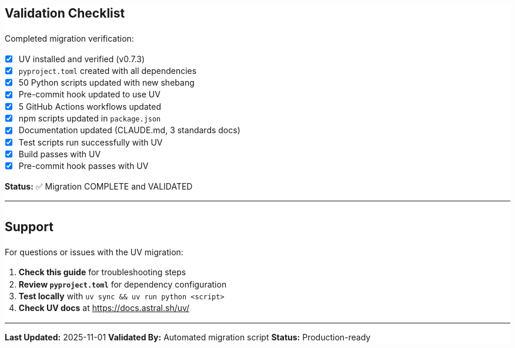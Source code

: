 
## Validation Checklist

Completed migration verification:

- [x] UV installed and verified (v0.7.3)
- [x] `pyproject.toml` created with all dependencies
- [x] 50 Python scripts updated with new shebang
- [x] Pre-commit hook updated to use UV
- [x] 5 GitHub Actions workflows updated
- [x] npm scripts updated in `package.json`
- [x] Documentation updated (CLAUDE.md, 3 standards docs)
- [x] Test scripts run successfully with UV
- [x] Build passes with UV
- [x] Pre-commit hook passes with UV

**Status:** ✅ Migration COMPLETE and VALIDATED

---

## Support

For questions or issues with the UV migration:

1. **Check this guide** for troubleshooting steps
2. **Review `pyproject.toml`** for dependency configuration
3. **Test locally** with `uv sync && uv run python <script>`
4. **Check UV docs** at https://docs.astral.sh/uv/

---

**Last Updated:** 2025-11-01
**Validated By:** Automated migration script
**Status:** Production-ready
